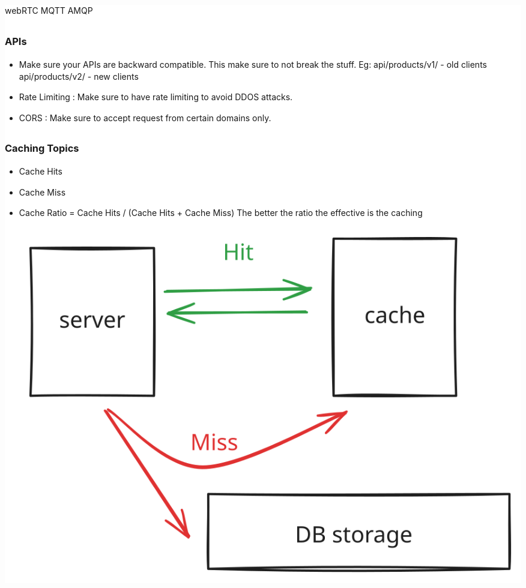 webRTC
MQTT
AMQP

##

### APIs

- Make sure your APIs are backward compatible. This make sure to not break the stuff.
  Eg: api/products/v1/ - old clients
  api/products/v2/ - new clients

- Rate Limiting : Make sure to have rate limiting to avoid DDOS attacks.

- CORS : Make sure to accept request from certain domains only.

##

### Caching Topics

- Cache Hits
- Cache Miss
- Cache Ratio = Cache Hits / (Cache Hits + Cache Miss)
  The better the ratio the effective is the caching

  ![cache hit miss](https://github.com/varunteja007006/Practice/blob/main/Practice%20System%20Design/assets/cache-hit-miss.svg?raw=true)
